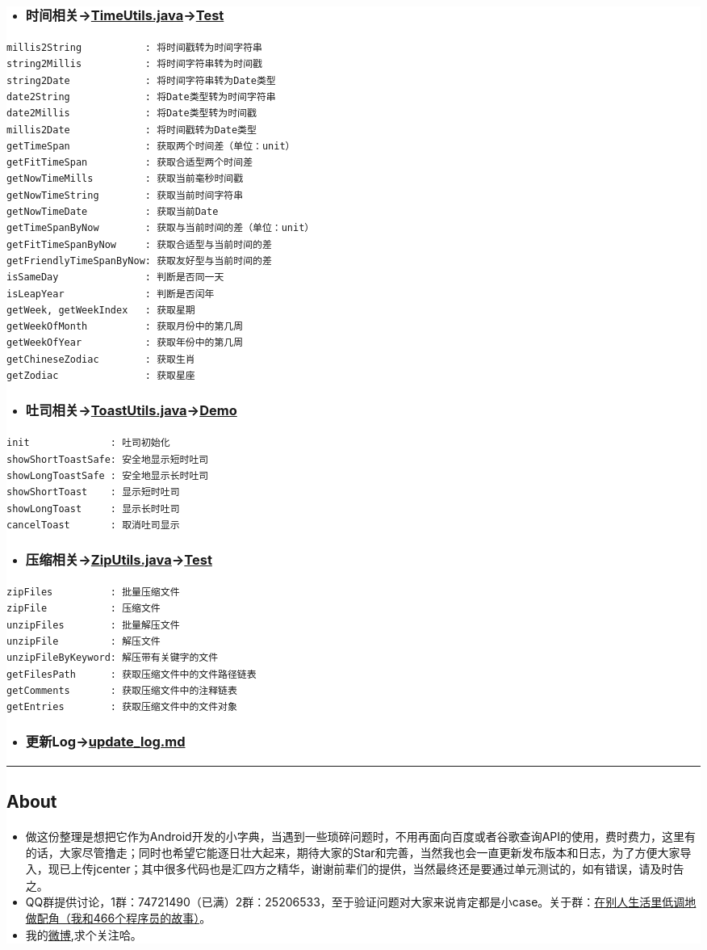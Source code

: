 * ### 时间相关→[TimeUtils.java][time.java]→[Test][time.test]
```
millis2String           : 将时间戳转为时间字符串
string2Millis           : 将时间字符串转为时间戳
string2Date             : 将时间字符串转为Date类型
date2String             : 将Date类型转为时间字符串
date2Millis             : 将Date类型转为时间戳
millis2Date             : 将时间戳转为Date类型
getTimeSpan             : 获取两个时间差（单位：unit）
getFitTimeSpan          : 获取合适型两个时间差
getNowTimeMills         : 获取当前毫秒时间戳
getNowTimeString        : 获取当前时间字符串
getNowTimeDate          : 获取当前Date
getTimeSpanByNow        : 获取与当前时间的差（单位：unit）
getFitTimeSpanByNow     : 获取合适型与当前时间的差
getFriendlyTimeSpanByNow: 获取友好型与当前时间的差
isSameDay               : 判断是否同一天
isLeapYear              : 判断是否闰年
getWeek, getWeekIndex   : 获取星期
getWeekOfMonth          : 获取月份中的第几周
getWeekOfYear           : 获取年份中的第几周
getChineseZodiac        : 获取生肖
getZodiac               : 获取星座
```

* ### 吐司相关→[ToastUtils.java][toast.java]→[Demo][toast.demo]
```
init              : 吐司初始化
showShortToastSafe: 安全地显示短时吐司
showLongToastSafe : 安全地显示长时吐司
showShortToast    : 显示短时吐司
showLongToast     : 显示长时吐司
cancelToast       : 取消吐司显示
```

* ### 压缩相关→[ZipUtils.java][zip.java]→[Test][zip.test]
```
zipFiles          : 批量压缩文件
zipFile           : 压缩文件
unzipFiles        : 批量解压文件
unzipFile         : 解压文件
unzipFileByKeyword: 解压带有关键字的文件
getFilesPath      : 获取压缩文件中的文件路径链表
getComments       : 获取压缩文件中的注释链表
getEntries        : 获取压缩文件中的文件对象
```

* ### 更新Log→[update_log.md][update_log.md]

***

## About

* 做这份整理是想把它作为Android开发的小字典，当遇到一些琐碎问题时，不用再面向百度或者谷歌查询API的使用，费时费力，这里有的话，大家尽管撸走；同时也希望它能逐日壮大起来，期待大家的Star和完善，当然我也会一直更新发布版本和日志，为了方便大家导入，现已上传jcenter；其中很多代码也是汇四方之精华，谢谢前辈们的提供，当然最终还是要通过单元测试的，如有错误，请及时告之。
* QQ群提供讨论，1群：74721490（已满）2群：25206533，至于验证问题对大家来说肯定都是小case。关于群：[在别人生活里低调地做配角（我和466个程序员的故事）][group]。
* 我的[微博][weibo],求个关注哈。


[update_log.md]: https://github.com/Blankj/AndroidUtilCode/blob/master/update_log.md
[readme.md]: https://github.com/Blankj/AndroidUtilCode
[readme-cn.md]: https://github.com/Blankj/AndroidUtilCode/blob/master/README-CN.md
[activity.java]: https://github.com/Blankj/AndroidUtilCode/blob/master/utilcode/src/main/java/com/blankj/utilcode/util/ActivityUtils.java
[activity.demo]: https://github.com/Blankj/AndroidUtilCode/blob/master/app/src/main/java/com/blankj/androidutilcode/activity/ActivityActivity.java
[app.java]: https://github.com/Blankj/AndroidUtilCode/blob/master/utilcode/src/main/java/com/blankj/utilcode/util/AppUtils.java
[app.demo]: https://github.com/Blankj/AndroidUtilCode/blob/master/app/src/main/java/com/blankj/androidutilcode/activity/AppActivity.java
[bar.java]: https://github.com/Blankj/AndroidUtilCode/blob/master/utilcode/src/main/java/com/blankj/utilcode/util/BarUtils.java
[clean.java]: https://github.com/Blankj/AndroidUtilCode/blob/master/utilcode/src/main/java/com/blankj/utilcode/util/CleanUtils.java
[clean.demo]: https://github.com/Blankj/AndroidUtilCode/blob/master/app/src/main/java/com/blankj/androidutilcode/activity/CleanActivity.java
[clipboard.java]: https://github.com/Blankj/AndroidUtilCode/blob/master/utilcode/src/main/java/com/blankj/utilcode/util/ClipboardUtils.java
[close.java]: https://github.com/Blankj/AndroidUtilCode/blob/master/utilcode/src/main/java/com/blankj/utilcode/util/CloseUtils.java
[convert.java]: https://github.com/Blankj/AndroidUtilCode/blob/master/utilcode/src/main/java/com/blankj/utilcode/util/ConvertUtils.java
[convert.test]: https://github.com/Blankj/AndroidUtilCode/blob/master/utilcode/src/test/java/com/blankj/utilcode/util/ConvertUtilsTest.java
[crash.java]: https://github.com/Blankj/AndroidUtilCode/blob/master/utilcode/src/main/java/com/blankj/utilcode/util/CrashUtils.java
[device.java]: https://github.com/Blankj/AndroidUtilCode/blob/master/utilcode/src/main/java/com/blankj/utilcode/util/DeviceUtils.java
[device.demo]: https://github.com/Blankj/AndroidUtilCode/blob/master/app/src/main/java/com/blankj/androidutilcode/activity/DeviceActivity.java
[empty.java]: https://github.com/Blankj/AndroidUtilCode/blob/master/utilcode/src/main/java/com/blankj/utilcode/util/EmptyUtils.java
[empty.test]: https://github.com/Blankj/AndroidUtilCode/blob/master/utilcode/src/test/java/com/blankj/utilcode/util/EmptyUtilsTest.java
[encode.java]: https://github.com/Blankj/AndroidUtilCode/blob/master/utilcode/src/main/java/com/blankj/utilcode/util/EncodeUtils.java
[encode.test]: https://github.com/Blankj/AndroidUtilCode/blob/master/utilcode/src/test/java/com/blankj/utilcode/util/EncodeUtilsTest.java
[encrypt.java]: https://github.com/Blankj/AndroidUtilCode/blob/master/utilcode/src/main/java/com/blankj/utilcode/util/EncryptUtils.java
[encrypt.test]: https://github.com/Blankj/AndroidUtilCode/blob/master/utilcode/src/test/java/com/blankj/utilcode/util/EncryptUtilsTest.java
[file.java]: https://github.com/Blankj/AndroidUtilCode/blob/master/utilcode/src/main/java/com/blankj/utilcode/util/FileUtils.java
[file.test]: https://github.com/Blankj/AndroidUtilCode/blob/master/utilcode/src/test/java/com/blankj/utilcode/util/FileUtilsTest.java
[fragment.java]: https://github.com/Blankj/AndroidUtilCode/blob/master/utilcode/src/main/java/com/blankj/utilcode/util/FragmentUtils.java
[fragment.demo]: https://github.com/Blankj/AndroidUtilCode/blob/master/app/src/main/java/com/blankj/androidutilcode/activity/FragmentActivity.java
[handler.java]: https://github.com/Blankj/AndroidUtilCode/blob/master/utilcode/src/main/java/com/blankj/utilcode/util/HandlerUtils.java
[handler.demo]: https://github.com/Blankj/AndroidUtilCode/blob/master/app/src/main/java/com/blankj/androidutilcode/activity/HandlerActivity.java
[image.java]: https://github.com/Blankj/AndroidUtilCode/blob/master/utilcode/src/main/java/com/blankj/utilcode/util/ImageUtils.java
[image.demo]: https://github.com/Blankj/AndroidUtilCode/blob/master/app/src/main/java/com/blankj/androidutilcode/activity/ImageActivity.java
[intent.java]: https://github.com/Blankj/AndroidUtilCode/blob/master/utilcode/src/main/java/com/blankj/utilcode/util/IntentUtils.java
[keyboard.java]: https://github.com/Blankj/AndroidUtilCode/blob/master/utilcode/src/main/java/com/blankj/utilcode/util/KeyboardUtils.java
[keyboard.demo]: https://github.com/Blankj/AndroidUtilCode/blob/master/app/src/main/java/com/blankj/androidutilcode/activity/KeyboardActivity.java
[location.java]: https://github.com/Blankj/AndroidUtilCode/blob/master/utilcode/src/main/java/com/blankj/utilcode/util/LocationUtils.java
[location.demo]: https://github.com/Blankj/AndroidUtilCode/blob/master/app/src/main/java/com/blankj/androidutilcode/activity/LocationActivity.java
[log.java]: https://github.com/Blankj/AndroidUtilCode/blob/master/utilcode/src/main/java/com/blankj/utilcode/util/LogUtils.java
[log.demo]: https://github.com/Blankj/AndroidUtilCode/blob/master/app/src/main/java/com/blankj/androidutilcode/activity/LogActivity.java
[network.java]: https://github.com/Blankj/AndroidUtilCode/blob/master/utilcode/src/main/java/com/blankj/utilcode/util/NetworkUtils.java
[network.demo]: https://github.com/Blankj/AndroidUtilCode/blob/master/app/src/main/java/com/blankj/androidutilcode/activity/NetworkActivity.java
[phone.java]: https://github.com/Blankj/AndroidUtilCode/blob/master/utilcode/src/main/java/com/blankj/utilcode/util/PhoneUtils.java
[phone.demo]: https://github.com/Blankj/AndroidUtilCode/blob/master/app/src/main/java/com/blankj/androidutilcode/activity/PhoneActivity.java
[pinyin.java]: https://github.com/Blankj/AndroidUtilCode/blob/master/utilcode/src/main/java/com/blankj/utilcode/util/PinyinUtils.java
[pinyin.test]: https://github.com/Blankj/AndroidUtilCode/blob/master/utilcode/src/test/java/com/blankj/utilcode/util/PinyinUtilsTest.java
[process.java]: https://github.com/Blankj/AndroidUtilCode/blob/master/utilcode/src/main/java/com/blankj/utilcode/util/ProcessUtils.java
[process.demo]: https://github.com/Blankj/AndroidUtilCode/blob/master/app/src/main/java/com/blankj/androidutilcode/activity/ProcessActivity.java
[regex.java]: https://github.com/Blankj/AndroidUtilCode/blob/master/utilcode/src/main/java/com/blankj/utilcode/util/RegexUtils.java
[regex.test]: https://github.com/Blankj/AndroidUtilCode/blob/master/utilcode/src/test/java/com/blankj/utilcode/util/RegexUtilsTest.java
[screen.java]: https://github.com/Blankj/AndroidUtilCode/blob/master/utilcode/src/main/java/com/blankj/utilcode/util/ScreenUtils.java
[sdcard.java]: https://github.com/Blankj/AndroidUtilCode/blob/master/utilcode/src/main/java/com/blankj/utilcode/util/SDCardUtils.java
[sdcard.demo]: https://github.com/Blankj/AndroidUtilCode/blob/master/app/src/main/java/com/blankj/androidutilcode/activity/SDCardActivity.java
[service.java]: https://github.com/Blankj/AndroidUtilCode/blob/master/utilcode/src/main/java/com/blankj/utilcode/util/ServiceUtils.java
[shell.java]: https://github.com/Blankj/AndroidUtilCode/blob/master/utilcode/src/main/java/com/blankj/utilcode/util/ShellUtils.java
[size.java]: https://github.com/Blankj/AndroidUtilCode/blob/master/utilcode/src/main/java/com/blankj/utilcode/util/SizeUtils.java
[snackbar.java]: https://github.com/Blankj/AndroidUtilCode/blob/master/utilcode/src/main/java/com/blankj/utilcode/util/SnackbarUtils.java
[snackbar.demo]: https://github.com/Blankj/AndroidUtilCode/blob/master/app/src/main/java/com/blankj/androidutilcode/activity/SnackbarActivity.java
[spannable.java]: https://github.com/Blankj/AndroidUtilCode/blob/master/utilcode/src/main/java/com/blankj/utilcode/util/SpannableStringUtils.java
[spannable.demo]: https://github.com/Blankj/AndroidUtilCode/blob/master/app/src/main/java/com/blankj/androidutilcode/activity/SpannableActivity.java
[sp.java]: https://github.com/Blankj/AndroidUtilCode/blob/master/utilcode/src/main/java/com/blankj/utilcode/util/SPUtils.java
[sp.test]: https://github.com/Blankj/AndroidUtilCode/blob/master/utilcode/src/test/java/com/blankj/utilcode/util/SPUtilsTest.java
[string.java]: https://github.com/Blankj/AndroidUtilCode/blob/master/utilcode/src/main/java/com/blankj/utilcode/util/StringUtils.java
[string.test]: https://github.com/Blankj/AndroidUtilCode/blob/master/utilcode/src/test/java/com/blankj/utilcode/util/StringUtilsTest.java
[thread_pool.java]: https://github.com/Blankj/AndroidUtilCode/blob/master/utilcode/src/main/java/com/blankj/utilcode/util/ThreadPoolUtils.java
[time.java]: https://github.com/Blankj/AndroidUtilCode/blob/master/utilcode/src/main/java/com/blankj/utilcode/util/TimeUtils.java
[time.test]: https://github.com/Blankj/AndroidUtilCode/blob/master/utilcode/src/test/java/com/blankj/utilcode/util/TimeUtilsTest.java
[toast.java]: https://github.com/Blankj/AndroidUtilCode/blob/master/utilcode/src/main/java/com/blankj/utilcode/util/ToastUtils.java
[toast.demo]: https://github.com/Blankj/AndroidUtilCode/blob/master/app/src/main/java/com/blankj/androidutilcode/activity/ToastActivity.java
[zip.java]: https://github.com/Blankj/AndroidUtilCode/blob/master/utilcode/src/main/java/com/blankj/utilcode/util/ZipUtils.java
[zip.test]: https://github.com/Blankj/AndroidUtilCode/blob/master/utilcode/src/test/java/com/blankj/utilcode/util/ZipUtilsTest.java
[group]: http://www.jianshu.com/p/8938015df951
[weibo]: http://weibo.com/blankcmj